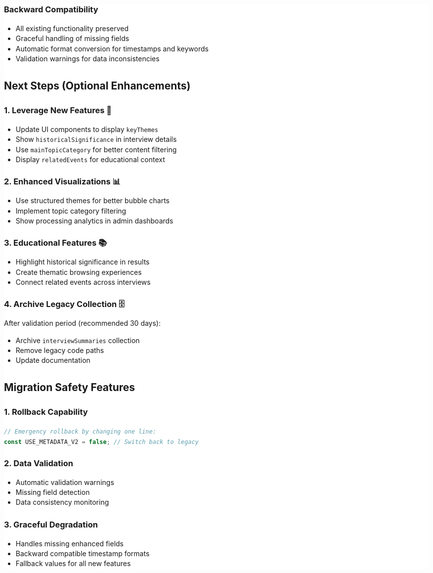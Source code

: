 ### Backward Compatibility
- All existing functionality preserved
- Graceful handling of missing fields
- Automatic format conversion for timestamps and keywords
- Validation warnings for data inconsistencies

## Next Steps (Optional Enhancements)

### 1. **Leverage New Features** 🔧
- Update UI components to display `keyThemes`
- Show `historicalSignificance` in interview details
- Use `mainTopicCategory` for better content filtering
- Display `relatedEvents` for educational context

### 2. **Enhanced Visualizations** 📊
- Use structured themes for better bubble charts
- Implement topic category filtering
- Show processing analytics in admin dashboards

### 3. **Educational Features** 📚
- Highlight historical significance in results
- Create thematic browsing experiences
- Connect related events across interviews

### 4. **Archive Legacy Collection** 🗄️
After validation period (recommended 30 days):
- Archive `interviewSummaries` collection
- Remove legacy code paths
- Update documentation

## Migration Safety Features

### 1. **Rollback Capability**
```javascript
// Emergency rollback by changing one line:
const USE_METADATA_V2 = false; // Switch back to legacy
```

### 2. **Data Validation**
- Automatic validation warnings
- Missing field detection
- Data consistency monitoring

### 3. **Graceful Degradation**
- Handles missing enhanced fields
- Backward compatible timestamp formats
- Fallback values for all new features
